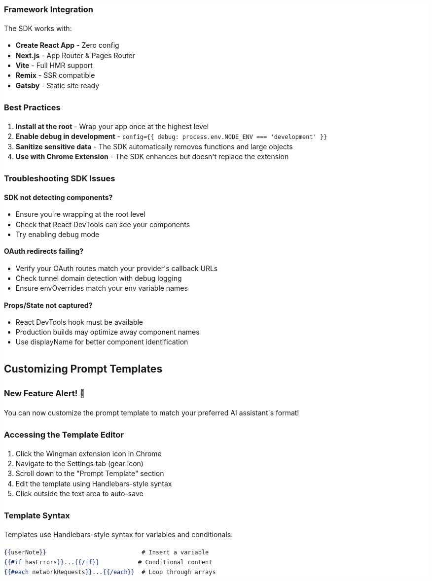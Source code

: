 
### Framework Integration

The SDK works with:
- **Create React App** - Zero config
- **Next.js** - App Router & Pages Router
- **Vite** - Full HMR support
- **Remix** - SSR compatible
- **Gatsby** - Static site ready

### Best Practices

1. **Install at the root** - Wrap your app once at the highest level
2. **Enable debug in development** - `config={{ debug: process.env.NODE_ENV === 'development' }}`
3. **Sanitize sensitive data** - The SDK automatically removes functions and large objects
4. **Use with Chrome Extension** - The SDK enhances but doesn't replace the extension

### Troubleshooting SDK Issues

**SDK not detecting components?**
- Ensure you're wrapping at the root level
- Check that React DevTools can see your components
- Try enabling debug mode

**OAuth redirects failing?**
- Verify your OAuth routes match your provider's callback URLs
- Check tunnel domain detection with debug logging
- Ensure envOverrides match your env variable names

**Props/State not captured?**
- React DevTools hook must be available
- Production builds may optimize away component names
- Use displayName for better component identification

## Customizing Prompt Templates

### New Feature Alert! 🎉

You can now customize the prompt template to match your preferred AI assistant's format!

### Accessing the Template Editor

1. Click the Wingman extension icon in Chrome
2. Navigate to the Settings tab (gear icon)
3. Scroll down to the "Prompt Template" section
4. Edit the template using Handlebars-style syntax
5. Click outside the text area to auto-save

### Template Syntax

Templates use Handlebars-style syntax for variables and conditionals:

```handlebars
{{userNote}}                           # Insert a variable
{{#if hasErrors}}...{{/if}}           # Conditional content
{{#each networkRequests}}...{{/each}}  # Loop through arrays
```
